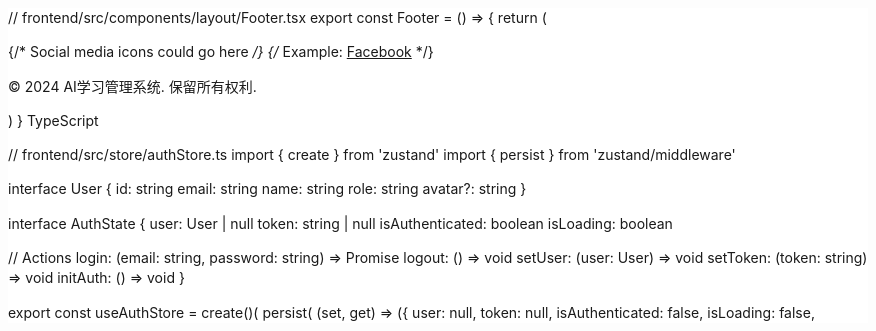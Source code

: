 // frontend/src/components/layout/Footer.tsx
export const Footer = () => {
  return (
    <footer className="bg-white border-t border-gray-200">
      <div className="mx-auto max-w-7xl px-6 py-12 md:flex md:items-center md:justify-between lg:px-8">
        <div className="flex justify-center space-x-6 md:order-2">
          {/* Social media icons could go here */}
          {/* Example: <a href="#" className="text-gray-400 hover:text-gray-500"><span className="sr-only">Facebook</span><FacebookIcon className="h-6 w-6" aria-hidden="true" /></a> */}
        </div>
        <div className="mt-8 md:order-1 md:mt-0">
          <p className="text-center text-xs leading-5 text-gray-500">
            &copy; 2024 AI学习管理系统. 保留所有权利.
          </p>
        </div>
      </div>
    </footer>
  )
}
TypeScript

// frontend/src/store/authStore.ts
import { create } from 'zustand'
import { persist } from 'zustand/middleware'

interface User {
  id: string
  email: string
  name: string
  role: string
  avatar?: string
}

interface AuthState {
  user: User | null
  token: string | null
  isAuthenticated: boolean
  isLoading: boolean
  
  // Actions
  login: (email: string, password: string) => Promise<void>
  logout: () => void
  setUser: (user: User) => void
  setToken: (token: string) => void
  initAuth: () => void
}

export const useAuthStore = create<AuthState>()(
  persist(
    (set, get) => ({
      user: null,
      token: null,
      isAuthenticated: false,
      isLoading: false,
